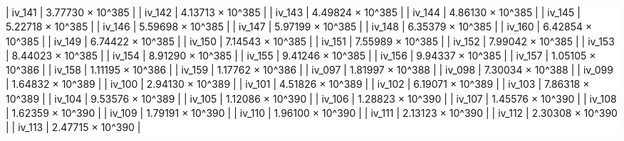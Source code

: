 | iv_141 | 3.77730 × 10^385 |
| iv_142 | 4.13713 × 10^385 |
| iv_143 | 4.49824 × 10^385 |
| iv_144 | 4.86130 × 10^385 |
| iv_145 | 5.22718 × 10^385 |
| iv_146 | 5.59698 × 10^385 |
| iv_147 | 5.97199 × 10^385 |
| iv_148 | 6.35379 × 10^385 |
| iv_160 | 6.42854 × 10^385 |
| iv_149 | 6.74422 × 10^385 |
| iv_150 | 7.14543 × 10^385 |
| iv_151 | 7.55989 × 10^385 |
| iv_152 | 7.99042 × 10^385 |
| iv_153 | 8.44023 × 10^385 |
| iv_154 | 8.91290 × 10^385 |
| iv_155 | 9.41246 × 10^385 |
| iv_156 | 9.94337 × 10^385 |
| iv_157 | 1.05105 × 10^386 |
| iv_158 | 1.11195 × 10^386 |
| iv_159 | 1.17762 × 10^386 |
| iv_097 | 1.81997 × 10^388 |
| iv_098 | 7.30034 × 10^388 |
| iv_099 | 1.64832 × 10^389 |
| iv_100 | 2.94130 × 10^389 |
| iv_101 | 4.51826 × 10^389 |
| iv_102 | 6.19071 × 10^389 |
| iv_103 | 7.86318 × 10^389 |
| iv_104 | 9.53576 × 10^389 |
| iv_105 | 1.12086 × 10^390 |
| iv_106 | 1.28823 × 10^390 |
| iv_107 | 1.45576 × 10^390 |
| iv_108 | 1.62359 × 10^390 |
| iv_109 | 1.79191 × 10^390 |
| iv_110 | 1.96100 × 10^390 |
| iv_111 | 2.13123 × 10^390 |
| iv_112 | 2.30308 × 10^390 |
| iv_113 | 2.47715 × 10^390 |